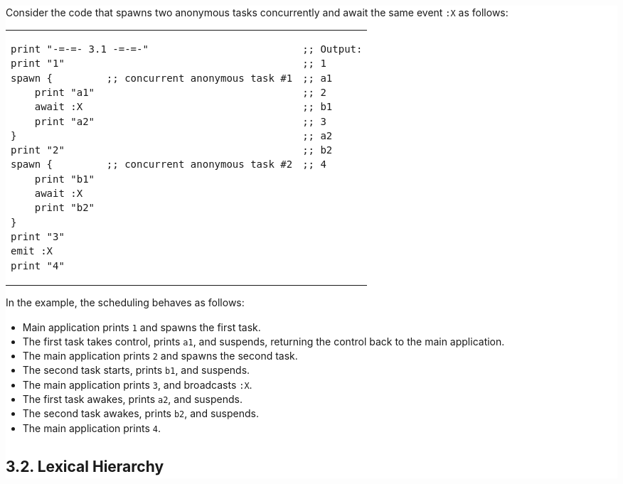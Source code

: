 Consider the code that spawns two anonymous tasks concurrently and await the
same event `:X` as follows:

<table>
<tr><td>
<pre>
print "-=-=- 3.1 -=-=-"
print "1"
spawn {         ;; concurrent anonymous task #1
    print "a1"
    await :X
    print "a2"
}
print "2"
spawn {         ;; concurrent anonymous task #2
    print "b1"
    await :X
    print "b2"
}
print "3"
emit :X
print "4"
</pre>
</td><td>
<pre>
;; Output:
;; 1
;; a1
;; 2
;; b1
;; 3
;; a2
;; b2
;; 4
</pre>
</td></tr>
</table>

In the example, the scheduling behaves as follows:

- Main application prints `1` and spawns the first task.
- The first task takes control, prints `a1`, and suspends, returning the
  control back to the main application.
- The main application prints `2` and spawns the second task.
- The second task starts, prints `b1`, and suspends.
- The main application prints `3`, and broadcasts `:X`.
- The first task awakes, prints `a2`, and suspends.
- The second task awakes, prints `b2`, and suspends.
- The main application prints `4`.

## 3.2. Lexical Hierarchy
